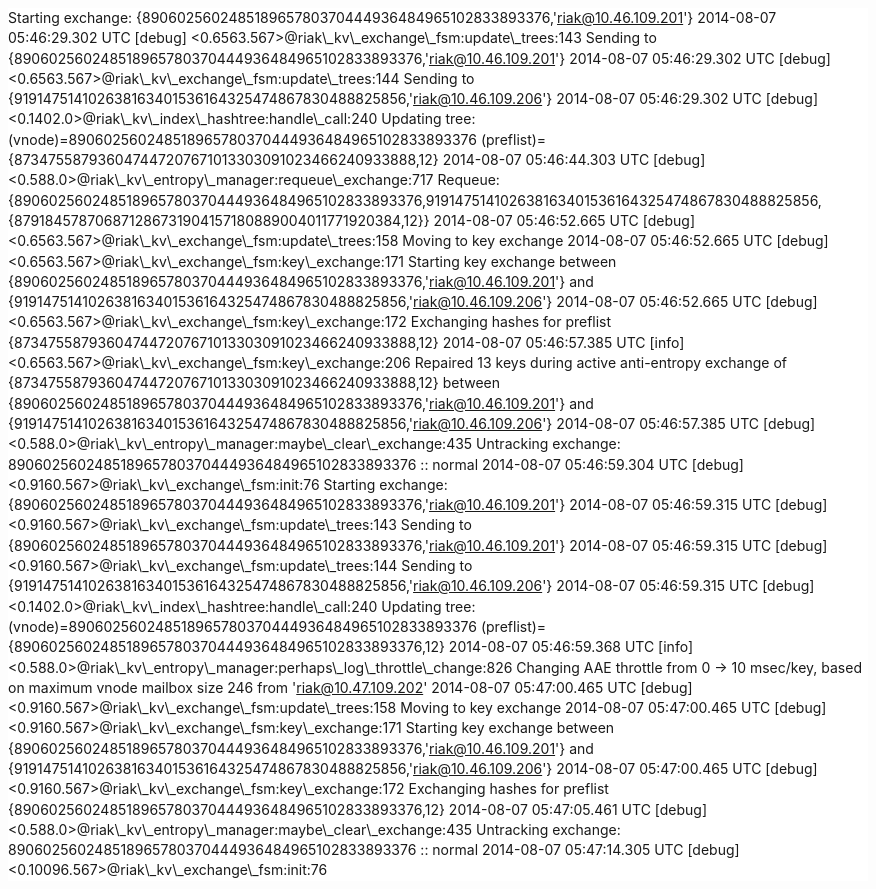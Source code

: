 Starting exchange: 
{890602560248518965780370444936484965102833893376,'riak@10.46.109.201'}
2014-08-07 05:46:29.302 UTC [debug] 
&lt;0.6563.567&gt;@riak\\_kv\\_exchange\\_fsm:update\\_trees:143 Sending to 
{890602560248518965780370444936484965102833893376,'riak@10.46.109.201'}
2014-08-07 05:46:29.302 UTC [debug] 
&lt;0.6563.567&gt;@riak\\_kv\\_exchange\\_fsm:update\\_trees:144 Sending to 
{919147514102638163401536164325474867830488825856,'riak@10.46.109.206'}
2014-08-07 05:46:29.302 UTC [debug] 
&lt;0.1402.0&gt;@riak\\_kv\\_index\\_hashtree:handle\\_call:240 Updating tree: 
(vnode)=890602560248518965780370444936484965102833893376 
(preflist)={873475587936047447207671013303091023466240933888,12}
2014-08-07 05:46:44.303 UTC [debug] 
&lt;0.588.0&gt;@riak\\_kv\\_entropy\\_manager:requeue\\_exchange:717 Requeue: 
{890602560248518965780370444936484965102833893376,919147514102638163401536164325474867830488825856,{879184578706871286731904157180889004011771920384,12}}
2014-08-07 05:46:52.665 UTC [debug] 
&lt;0.6563.567&gt;@riak\\_kv\\_exchange\\_fsm:update\\_trees:158 Moving to key exchange
2014-08-07 05:46:52.665 UTC [debug] 
&lt;0.6563.567&gt;@riak\\_kv\\_exchange\\_fsm:key\\_exchange:171 Starting key exchange 
between {890602560248518965780370444936484965102833893376,'riak@10.46.109.201'} 
and {919147514102638163401536164325474867830488825856,'riak@10.46.109.206'}
2014-08-07 05:46:52.665 UTC [debug] 
&lt;0.6563.567&gt;@riak\\_kv\\_exchange\\_fsm:key\\_exchange:172 Exchanging hashes for 
preflist {873475587936047447207671013303091023466240933888,12}
2014-08-07 05:46:57.385 UTC [info] 
&lt;0.6563.567&gt;@riak\\_kv\\_exchange\\_fsm:key\\_exchange:206 Repaired 13 keys during 
active anti-entropy exchange of 
{873475587936047447207671013303091023466240933888,12} between 
{890602560248518965780370444936484965102833893376,'riak@10.46.109.201'} and 
{919147514102638163401536164325474867830488825856,'riak@10.46.109.206'}
2014-08-07 05:46:57.385 UTC [debug] 
&lt;0.588.0&gt;@riak\\_kv\\_entropy\\_manager:maybe\\_clear\\_exchange:435 Untracking exchange: 
890602560248518965780370444936484965102833893376 :: normal
2014-08-07 05:46:59.304 UTC [debug] &lt;0.9160.567&gt;@riak\\_kv\\_exchange\\_fsm:init:76 
Starting exchange: 
{890602560248518965780370444936484965102833893376,'riak@10.46.109.201'}
2014-08-07 05:46:59.315 UTC [debug] 
&lt;0.9160.567&gt;@riak\\_kv\\_exchange\\_fsm:update\\_trees:143 Sending to 
{890602560248518965780370444936484965102833893376,'riak@10.46.109.201'}
2014-08-07 05:46:59.315 UTC [debug] 
&lt;0.9160.567&gt;@riak\\_kv\\_exchange\\_fsm:update\\_trees:144 Sending to 
{919147514102638163401536164325474867830488825856,'riak@10.46.109.206'}
2014-08-07 05:46:59.315 UTC [debug] 
&lt;0.1402.0&gt;@riak\\_kv\\_index\\_hashtree:handle\\_call:240 Updating tree: 
(vnode)=890602560248518965780370444936484965102833893376 
(preflist)={890602560248518965780370444936484965102833893376,12}
2014-08-07 05:46:59.368 UTC [info] 
&lt;0.588.0&gt;@riak\\_kv\\_entropy\\_manager:perhaps\\_log\\_throttle\\_change:826 Changing AAE 
throttle from 0 -&gt; 10 msec/key, based on maximum vnode mailbox size 246 from 
'riak@10.47.109.202'
2014-08-07 05:47:00.465 UTC [debug] 
&lt;0.9160.567&gt;@riak\\_kv\\_exchange\\_fsm:update\\_trees:158 Moving to key exchange
2014-08-07 05:47:00.465 UTC [debug] 
&lt;0.9160.567&gt;@riak\\_kv\\_exchange\\_fsm:key\\_exchange:171 Starting key exchange 
between {890602560248518965780370444936484965102833893376,'riak@10.46.109.201'} 
and {919147514102638163401536164325474867830488825856,'riak@10.46.109.206'}
2014-08-07 05:47:00.465 UTC [debug] 
&lt;0.9160.567&gt;@riak\\_kv\\_exchange\\_fsm:key\\_exchange:172 Exchanging hashes for 
preflist {890602560248518965780370444936484965102833893376,12}
2014-08-07 05:47:05.461 UTC [debug] 
&lt;0.588.0&gt;@riak\\_kv\\_entropy\\_manager:maybe\\_clear\\_exchange:435 Untracking exchange: 
890602560248518965780370444936484965102833893376 :: normal
2014-08-07 05:47:14.305 UTC [debug] &lt;0.10096.567&gt;@riak\\_kv\\_exchange\\_fsm:init:76 